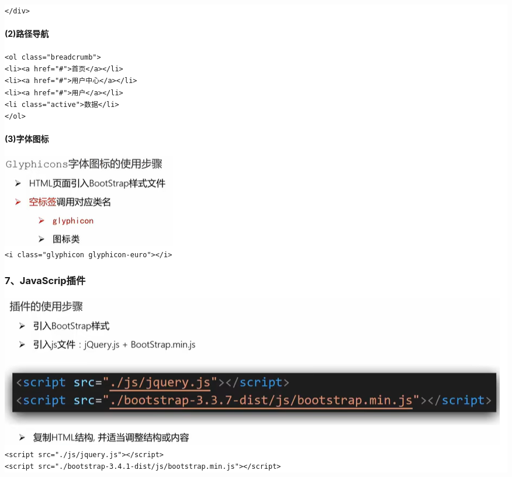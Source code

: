 ```
</div>
```
#### (2)路径导航
```
<ol class="breadcrumb">
<li><a href="#">首页</a></li>
<li><a href="#">用户中心</a></li>
<li><a href="#">用户</a></li>
<li class="active">数据</li>
</ol>
```
#### (3)字体图标
![](./images/QQ截图20230823163705.png)  
`<i class="glyphicon glyphicon-euro"></i>`  
### 7、JavaScrip插件
![](./images/QQ截图20230823164209.png)  
`<script src="./js/jquery.js"></script>`  
`<script src="./bootstrap-3.4.1-dist/js/bootstrap.min.js"></script>`  


















